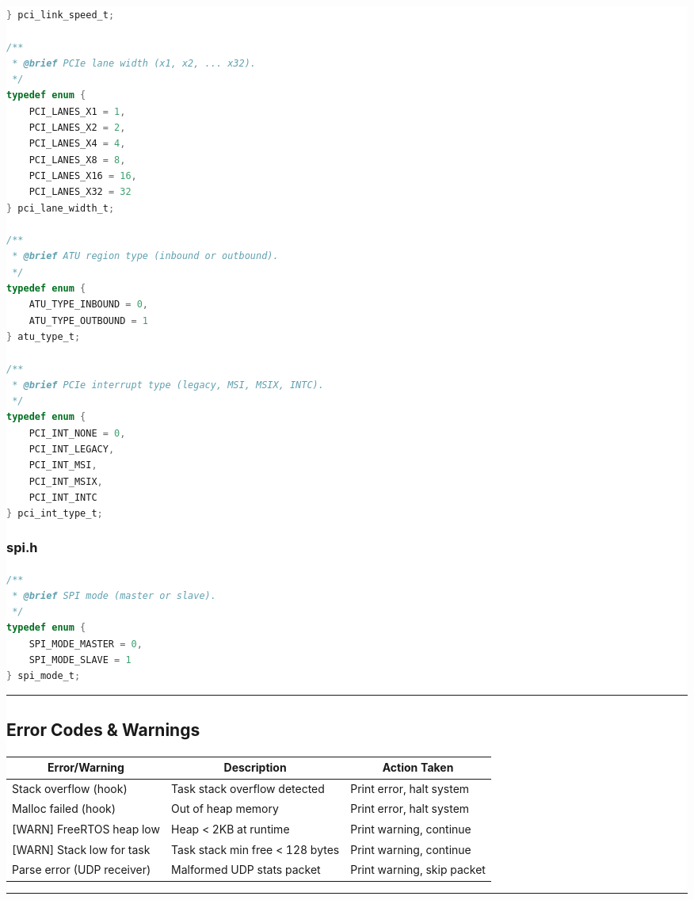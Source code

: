 ```c
} pci_link_speed_t;

/**
 * @brief PCIe lane width (x1, x2, ... x32).
 */
typedef enum {
    PCI_LANES_X1 = 1,
    PCI_LANES_X2 = 2,
    PCI_LANES_X4 = 4,
    PCI_LANES_X8 = 8,
    PCI_LANES_X16 = 16,
    PCI_LANES_X32 = 32
} pci_lane_width_t;

/**
 * @brief ATU region type (inbound or outbound).
 */
typedef enum {
    ATU_TYPE_INBOUND = 0,
    ATU_TYPE_OUTBOUND = 1
} atu_type_t;

/**
 * @brief PCIe interrupt type (legacy, MSI, MSIX, INTC).
 */
typedef enum {
    PCI_INT_NONE = 0,
    PCI_INT_LEGACY,
    PCI_INT_MSI,
    PCI_INT_MSIX,
    PCI_INT_INTC
} pci_int_type_t;
```

### spi.h
```c
/**
 * @brief SPI mode (master or slave).
 */
typedef enum {
    SPI_MODE_MASTER = 0,
    SPI_MODE_SLAVE = 1
} spi_mode_t;
```

---

## Error Codes & Warnings

| Error/Warning                | Description                                      | Action Taken                |
|-----------------------------|--------------------------------------------------|-----------------------------|
| Stack overflow (hook)        | Task stack overflow detected                     | Print error, halt system    |
| Malloc failed (hook)         | Out of heap memory                               | Print error, halt system    |
| [WARN] FreeRTOS heap low     | Heap < 2KB at runtime                            | Print warning, continue     |
| [WARN] Stack low for task    | Task stack min free < 128 bytes                  | Print warning, continue     |
| Parse error (UDP receiver)   | Malformed UDP stats packet                       | Print warning, skip packet  |

---